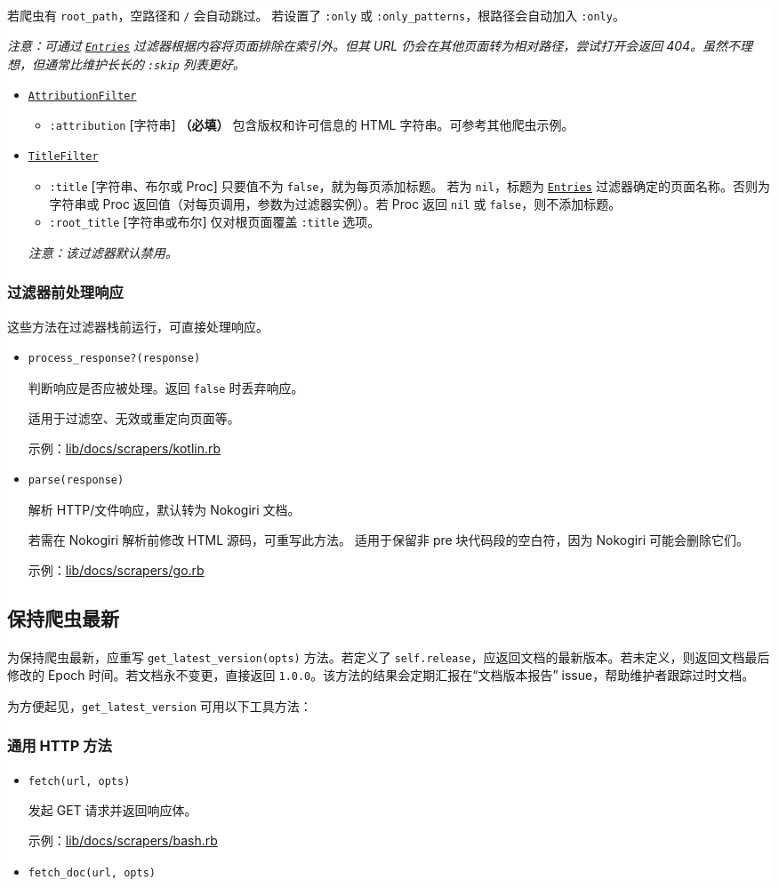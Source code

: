   若爬虫有 `root_path`，空路径和 `/` 会自动跳过。
  若设置了 `:only` 或 `:only_patterns`，根路径会自动加入 `:only`。

  _注意：可通过 [`Entries`](./filter-reference.md#entriesfilter) 过滤器根据内容将页面排除在索引外。但其 URL 仍会在其他页面转为相对路径，尝试打开会返回 404。虽然不理想，但通常比维护长长的 `:skip` 列表更好。_

* [`AttributionFilter`](https://github.com/freeCodeCamp/devdocs/blob/main/lib/docs/filters/core/attribution.rb)

  - `:attribution` [字符串] **（必填）**
    包含版权和许可信息的 HTML 字符串。可参考其他爬虫示例。

* [`TitleFilter`](https://github.com/freeCodeCamp/devdocs/blob/main/lib/docs/filters/core/title.rb)

  - `:title` [字符串、布尔或 Proc]
    只要值不为 `false`，就为每页添加标题。
    若为 `nil`，标题为 [`Entries`](./filter-reference.md#entriesfilter) 过滤器确定的页面名称。否则为字符串或 Proc 返回值（对每页调用，参数为过滤器实例）。若 Proc 返回 `nil` 或 `false`，则不添加标题。
  - `:root_title` [字符串或布尔]
    仅对根页面覆盖 `:title` 选项。

  _注意：该过滤器默认禁用。_

### 过滤器前处理响应

这些方法在过滤器栈前运行，可直接处理响应。

* `process_response?(response)`

  判断响应是否应被处理。返回 `false` 时丢弃响应。

  适用于过滤空、无效或重定向页面等。

  示例：[lib/docs/scrapers/kotlin.rb](../lib/docs/scrapers/kotlin.rb)


* `parse(response)`

  解析 HTTP/文件响应，默认转为 Nokogiri 文档。

  若需在 Nokogiri 解析前修改 HTML 源码，可重写此方法。
  适用于保留非 pre 块代码段的空白符，因为 Nokogiri 可能会删除它们。

  示例：[lib/docs/scrapers/go.rb](../lib/docs/scrapers/go.rb)



## 保持爬虫最新

为保持爬虫最新，应重写 `get_latest_version(opts)` 方法。若定义了 `self.release`，应返回文档的最新版本。若未定义，则返回文档最后修改的 Epoch 时间。若文档永不变更，直接返回 `1.0.0`。该方法的结果会定期汇报在“文档版本报告” issue，帮助维护者跟踪过时文档。

为方便起见，`get_latest_version` 可用以下工具方法：

### 通用 HTTP 方法
* `fetch(url, opts)`

  发起 GET 请求并返回响应体。

  示例：[lib/docs/scrapers/bash.rb](../lib/docs/scrapers/bash.rb)
* `fetch_doc(url, opts)`
